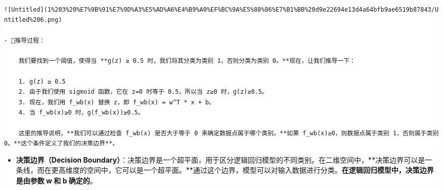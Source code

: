     ![Untitled](1%203%20%E7%9B%91%E7%9D%A3%E5%AD%A6%E4%B9%A0%EF%BC%9A%E5%88%86%E7%B1%BB%20d9e22694e13d4a64bfb9ae6519b87843/Untitled%206.png)
    
    - 📌推导过程：
        
        我们要找到一个阈值，使得当 **g(z) ≥ 0.5 时，我们将其分类为类别 1，否则分类为类别 0。**现在，让我们推导一下：
        
        1. g(z) ≥ 0.5
        2. 由于我们使用 sigmoid 函数，它在 z=0 时等于 0.5，所以当 z≥0 时，g(z)≥0.5。
        3. 现在，我们用 f_wb(x) 替换 z，即 f_wb(x) = w^T * x + b。
        4. 当 f_wb(x)≥0 时，g(f_wb(x))≥0.5。
        
        这里的推导说明，**我们可以通过检查 f_wb(x) 是否大于等于 0 来确定数据点属于哪个类别。**如果 f_wb(x)≥0，则数据点属于类别 1，否则属于类别 0。**这个条件定义了我们的决策边界**。
        
- **决策边界（Decision Boundary）**：决策边界是一个超平面，用于区分逻辑回归模型的不同类别。在二维空间中，**决策边界可以是一条线，而在更高维度的空间中，它可以是一个超平面。**通过这个边界，模型可以对输入数据进行分类。**在逻辑回归模型中，决策边界是由参数 w 和 b 确定的**。
    